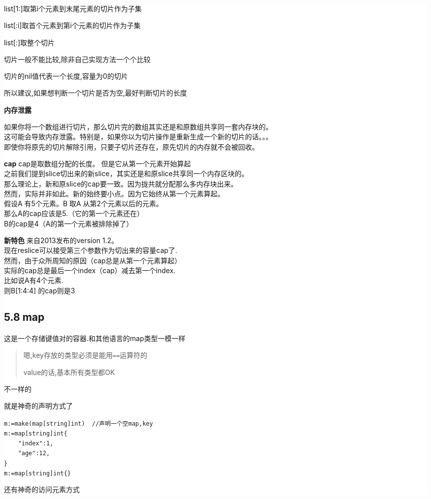 list[1:]取第i个元素到末尾元素的切片作为子集

list[:i]取首个元素到第i个元素的切片作为子集

list[:]取整个切片

切片一般不能比较,除非自己实现方法一个个比较

切片的nil值代表一个长度,容量为0的切片

所以建议,如果想判断一个切片是否为空,最好判断切片的长度

**内存泄露**

如果你将一个数组进行切片，那么切片完的数组其实还是和原数组共享同一套内存块的。  
这可能会导致内存泄露。特别是，如果你以为切片操作是重新生成一个新的切片的话。。。  
即使你将原先的切片解除引用，只要子切片还存在，原先切片的内存就不会被回收。  

**cap**
cap是取数组分配的长度。  但是它从第一个元素开始算起    
之前我们提到slice切出来的新slice，其实还是和原slice共享同一个内存区块的。  
那么理论上，新和原slice的cap要一致。因为拢共就分配那么多内存块出来。  
然而，实际并非如此。新的始终要小点。因为它始终从第一个元素算起。  
假设A 有5个元素。B 取A 从第2个元素以后的元素。  
那么A的cap应该是5.（它的第一个元素还在）       
B的cap是4（A的第一个元素被排除掉了）      

**新特色**
来自2013发布的version 1.2。      
现在reslice可以接受第三个参数作为切出来的容量cap了.    
然而，由于众所周知的原因（cap总是从第一个元素算起）  
实际的cap总是最后一个index（cap）减去第一个index.  
比如说A有4个元素.  
则B[1:4:4] 的cap则是3  


## 5.8 map

这是一个存储键值对的容器.和其他语言的map类型一模一样

> 嗯,key存放的类型必须是能用`==`运算符的
>
> value的话,基本所有类型都OK

不一样的

就是神奇的声明方式了

```
m:=make(map[string]int)  //声明一个空map,key
m:=map[string]int{
	"index":1,
	"age":12,
}
m:=map[string]int{}
```

还有神奇的访问元素方式
